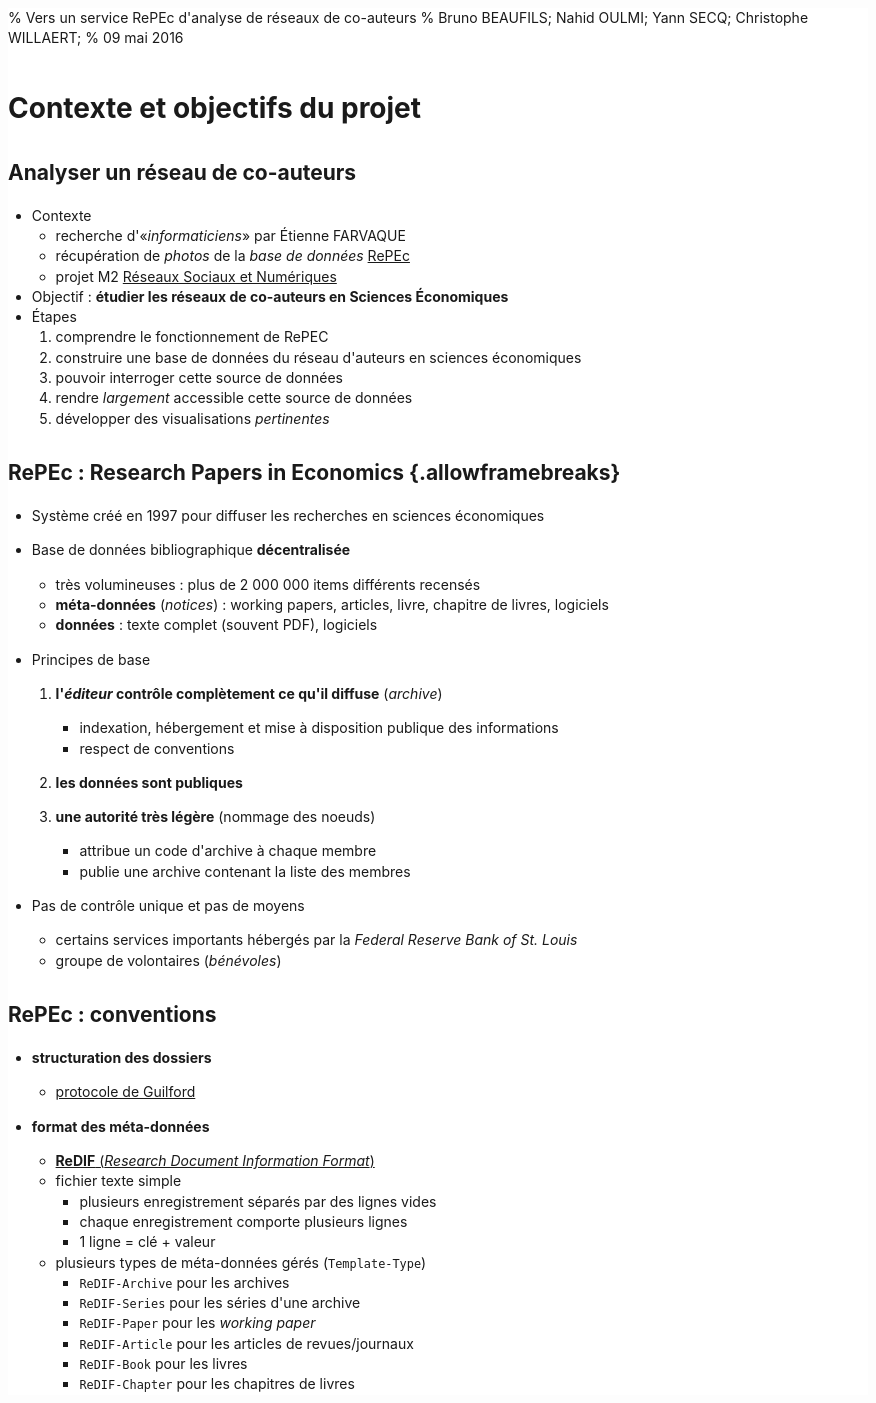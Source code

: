 % Vers un service RePEc d'analyse de réseaux de co-auteurs
% Bruno BEAUFILS; Nahid OULMI; Yann SECQ; Christophe WILLAERT;
% 09 mai 2016

# Contexte et objectifs du projet

## Analyser un réseau de co-auteurs

- Contexte
    - recherche d'«*informaticiens*» par Étienne FARVAQUE
    - récupération de *photos* de la *base de données* [RePEc](http://repec.org)
    - projet M2 [Réseaux Sociaux et Numériques](http://rsn.link)
- Objectif : **étudier les réseaux de co-auteurs en Sciences Économiques**
- Étapes
	1. comprendre le fonctionnement de RePEC
	2. construire une base de données du réseau d'auteurs en sciences économiques
	3. pouvoir interroger cette source de données
	4. rendre *largement* accessible cette source de données
	5. développer des visualisations *pertinentes*

## RePEc : Research Papers in Economics {.allowframebreaks}

- Système créé en 1997 pour diffuser les recherches en sciences économiques

- Base de données bibliographique **décentralisée**

    - très volumineuses : plus de 2 000 000 items différents recensés
    - **méta-données** (*notices*) : working papers, articles, livre, chapitre de livres, logiciels
    - **données** : texte complet (souvent PDF), logiciels

- Principes de base

    1. **l'*éditeur* contrôle complètement ce qu'il diffuse** (*archive*)
        - indexation, hébergement et mise à disposition publique des informations
        - respect de conventions 

    2. **les données sont publiques**

    3. **une autorité très légère** (nommage des noeuds)
        - attribue un code d'archive à chaque membre
        - publie une archive contenant la liste des membres

- Pas de contrôle unique et pas de moyens
	- certains services importants hébergés par la *Federal Reserve Bank of St. Louis*
	- groupe de volontaires (*bénévoles*)

## RePEc : conventions

- **structuration des dossiers**
    -  [protocole de Guilford](https://ideas.repec.org/p/rpc/rdfdoc/guildp.html)

- **format des méta-données**
    -  [**ReDIF** (*Research Document Information Format*)](https://ideas.repec.org/p/rpc/rdfdoc/redif.html)
    - fichier texte simple
        - plusieurs enregistrement séparés par des lignes vides
        - chaque enregistrement comporte plusieurs lignes
        - 1 ligne = clé + valeur
    - plusieurs types de méta-données gérés (`Template-Type`)
        - `ReDIF-Archive` pour les archives
        - `ReDIF-Series` pour les séries d'une archive
        - `ReDIF-Paper` pour les *working paper*
        - `ReDIF-Article` pour les articles de revues/journaux
        - `ReDIF-Book` pour les livres
        - `ReDIF-Chapter` pour les chapitres de livres